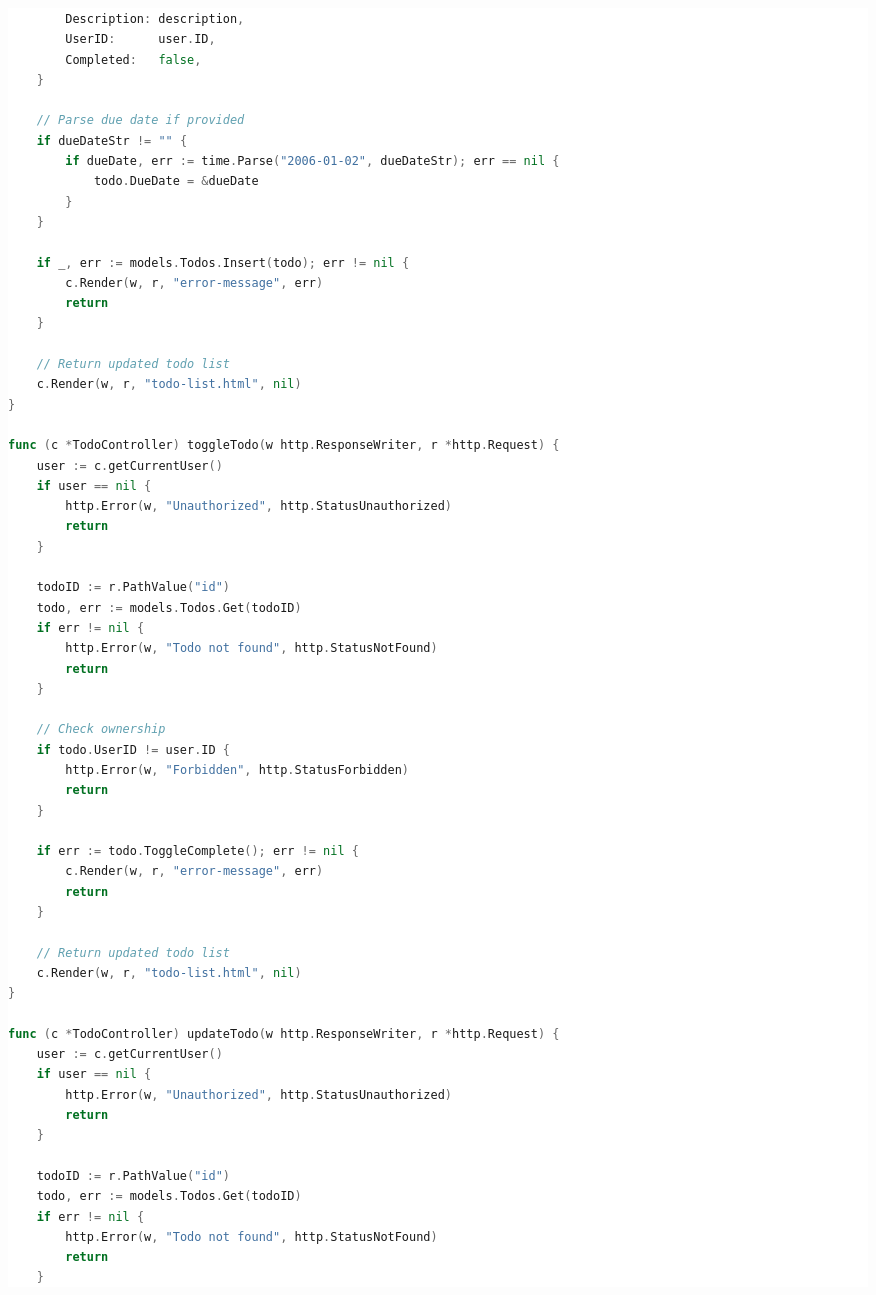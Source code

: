 ```go
		Description: description,
		UserID:      user.ID,
		Completed:   false,
	}
	
	// Parse due date if provided
	if dueDateStr != "" {
		if dueDate, err := time.Parse("2006-01-02", dueDateStr); err == nil {
			todo.DueDate = &dueDate
		}
	}
	
	if _, err := models.Todos.Insert(todo); err != nil {
		c.Render(w, r, "error-message", err)
		return
	}
	
	// Return updated todo list
	c.Render(w, r, "todo-list.html", nil)
}

func (c *TodoController) toggleTodo(w http.ResponseWriter, r *http.Request) {
	user := c.getCurrentUser()
	if user == nil {
		http.Error(w, "Unauthorized", http.StatusUnauthorized)
		return
	}
	
	todoID := r.PathValue("id")
	todo, err := models.Todos.Get(todoID)
	if err != nil {
		http.Error(w, "Todo not found", http.StatusNotFound)
		return
	}
	
	// Check ownership
	if todo.UserID != user.ID {
		http.Error(w, "Forbidden", http.StatusForbidden)
		return
	}
	
	if err := todo.ToggleComplete(); err != nil {
		c.Render(w, r, "error-message", err)
		return
	}
	
	// Return updated todo list
	c.Render(w, r, "todo-list.html", nil)
}

func (c *TodoController) updateTodo(w http.ResponseWriter, r *http.Request) {
	user := c.getCurrentUser()
	if user == nil {
		http.Error(w, "Unauthorized", http.StatusUnauthorized)
		return
	}
	
	todoID := r.PathValue("id")
	todo, err := models.Todos.Get(todoID)
	if err != nil {
		http.Error(w, "Todo not found", http.StatusNotFound)
		return
	}
```